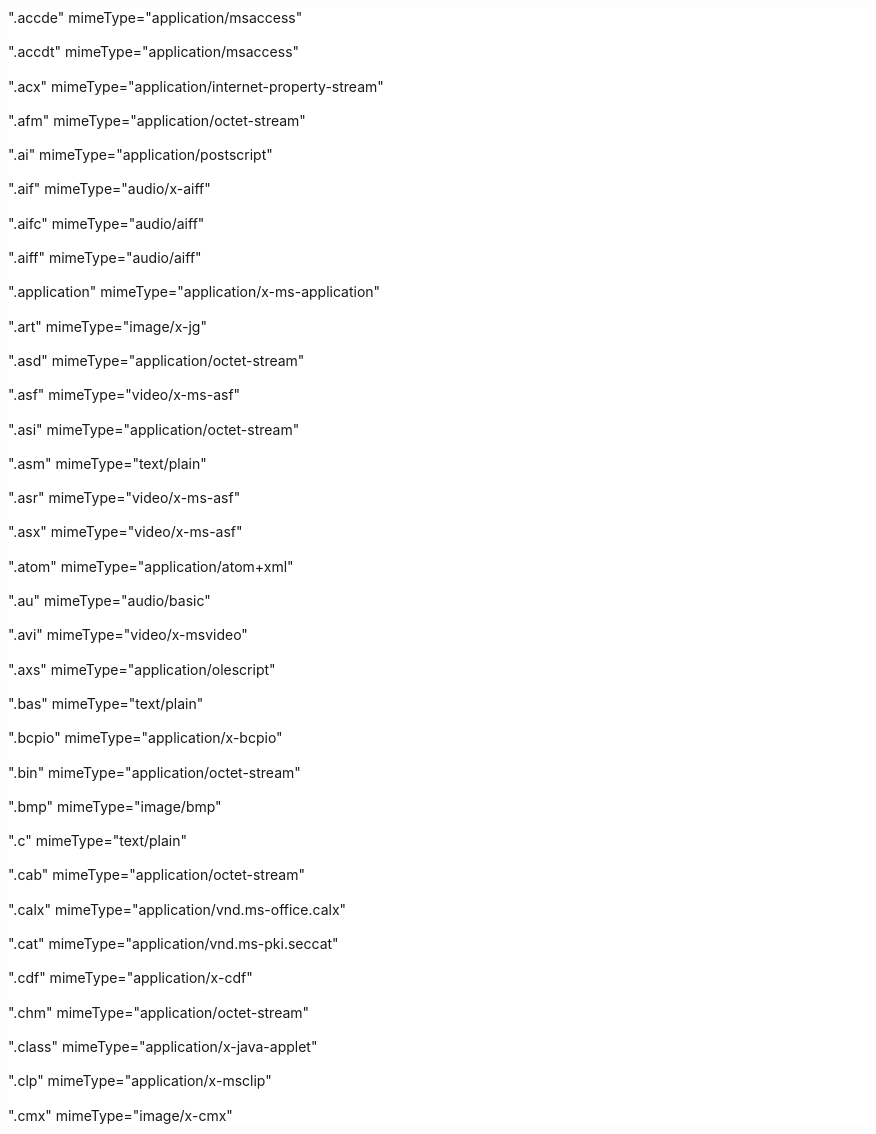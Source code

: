 ".accde" mimeType="application/msaccess"

".accdt" mimeType="application/msaccess"

".acx" mimeType="application/internet-property-stream"

".afm" mimeType="application/octet-stream"

".ai" mimeType="application/postscript"

".aif" mimeType="audio/x-aiff"

".aifc" mimeType="audio/aiff"

".aiff" mimeType="audio/aiff"

".application" mimeType="application/x-ms-application"

".art" mimeType="image/x-jg"

".asd" mimeType="application/octet-stream"

".asf" mimeType="video/x-ms-asf"

".asi" mimeType="application/octet-stream"

".asm" mimeType="text/plain"

".asr" mimeType="video/x-ms-asf"

".asx" mimeType="video/x-ms-asf"

".atom" mimeType="application/atom+xml"

".au" mimeType="audio/basic"

".avi" mimeType="video/x-msvideo"

".axs" mimeType="application/olescript"

".bas" mimeType="text/plain"

".bcpio" mimeType="application/x-bcpio"

".bin" mimeType="application/octet-stream"

".bmp" mimeType="image/bmp"

".c" mimeType="text/plain"

".cab" mimeType="application/octet-stream"

".calx" mimeType="application/vnd.ms-office.calx"

".cat" mimeType="application/vnd.ms-pki.seccat"

".cdf" mimeType="application/x-cdf"

".chm" mimeType="application/octet-stream"

".class" mimeType="application/x-java-applet"

".clp" mimeType="application/x-msclip"

".cmx" mimeType="image/x-cmx"
